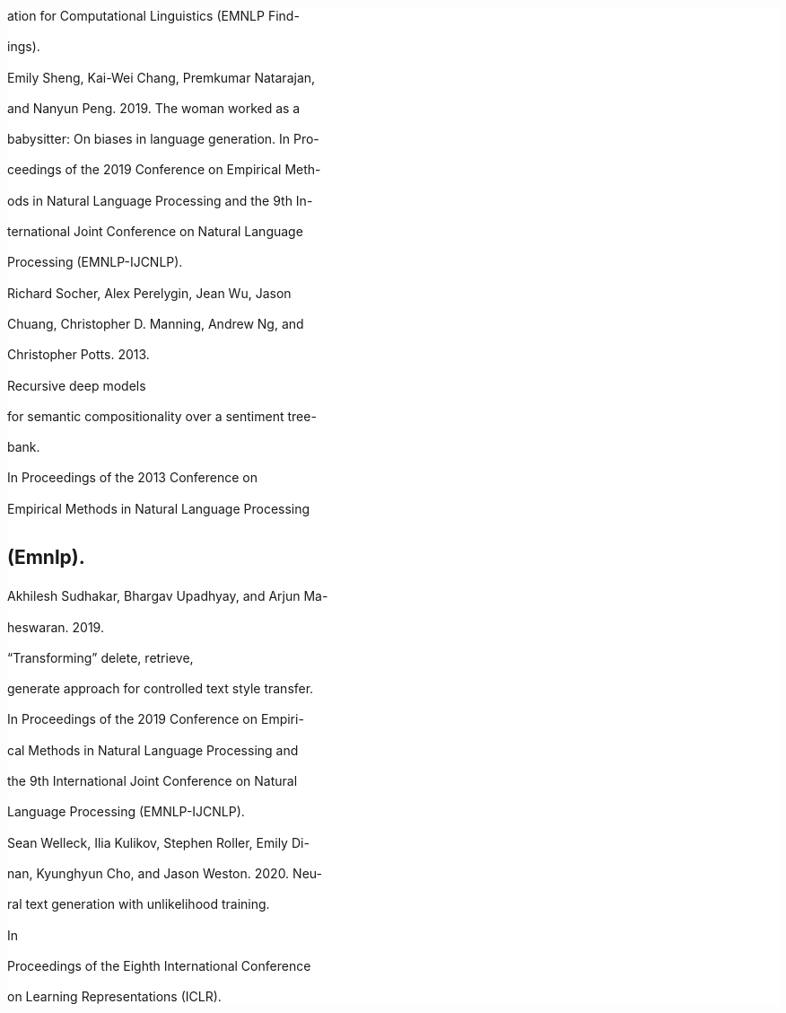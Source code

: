 ation for Computational Linguistics (EMNLP Find-

ings).

Emily Sheng, Kai-Wei Chang, Premkumar Natarajan,

and Nanyun Peng. 2019. The woman worked as a

babysitter: On biases in language generation. In Pro-

ceedings of the 2019 Conference on Empirical Meth-

ods in Natural Language Processing and the 9th In-

ternational Joint Conference on Natural Language

Processing (EMNLP-IJCNLP).

Richard Socher, Alex Perelygin, Jean Wu, Jason

Chuang, Christopher D. Manning, Andrew Ng, and

Christopher Potts. 2013.

Recursive deep models

for semantic compositionality over a sentiment tree-

bank.

In Proceedings of the 2013 Conference on

Empirical Methods in Natural Language Processing

## (Emnlp).

Akhilesh Sudhakar, Bhargav Upadhyay, and Arjun Ma-

heswaran. 2019.

“Transforming” delete, retrieve,

generate approach for controlled text style transfer.

In Proceedings of the 2019 Conference on Empiri-

cal Methods in Natural Language Processing and

the 9th International Joint Conference on Natural

Language Processing (EMNLP-IJCNLP).

Sean Welleck, Ilia Kulikov, Stephen Roller, Emily Di-

nan, Kyunghyun Cho, and Jason Weston. 2020. Neu-

ral text generation with unlikelihood training.

In

Proceedings of the Eighth International Conference

on Learning Representations (ICLR).
